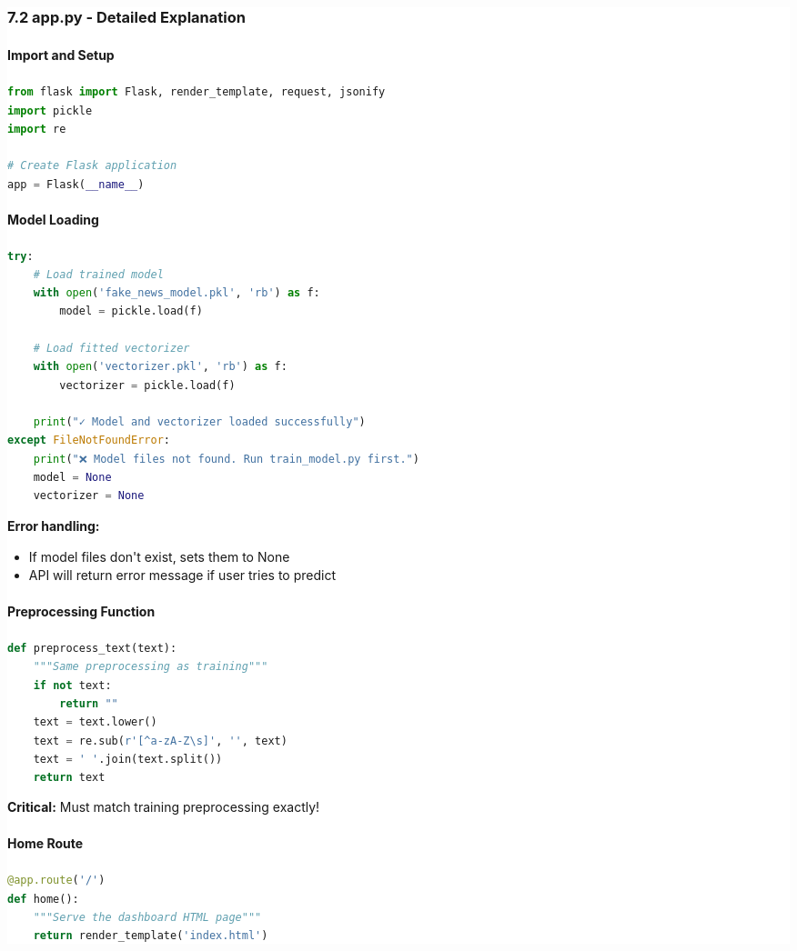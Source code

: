 
### 7.2 app.py - Detailed Explanation

#### **Import and Setup**
```python
from flask import Flask, render_template, request, jsonify
import pickle
import re

# Create Flask application
app = Flask(__name__)
```

#### **Model Loading**
```python
try:
    # Load trained model
    with open('fake_news_model.pkl', 'rb') as f:
        model = pickle.load(f)
    
    # Load fitted vectorizer
    with open('vectorizer.pkl', 'rb') as f:
        vectorizer = pickle.load(f)
    
    print("✓ Model and vectorizer loaded successfully")
except FileNotFoundError:
    print("❌ Model files not found. Run train_model.py first.")
    model = None
    vectorizer = None
```

**Error handling:**
- If model files don't exist, sets them to None
- API will return error message if user tries to predict

#### **Preprocessing Function**
```python
def preprocess_text(text):
    """Same preprocessing as training"""
    if not text:
        return ""
    text = text.lower()
    text = re.sub(r'[^a-zA-Z\s]', '', text)
    text = ' '.join(text.split())
    return text
```

**Critical:** Must match training preprocessing exactly!

#### **Home Route**
```python
@app.route('/')
def home():
    """Serve the dashboard HTML page"""
    return render_template('index.html')
```
